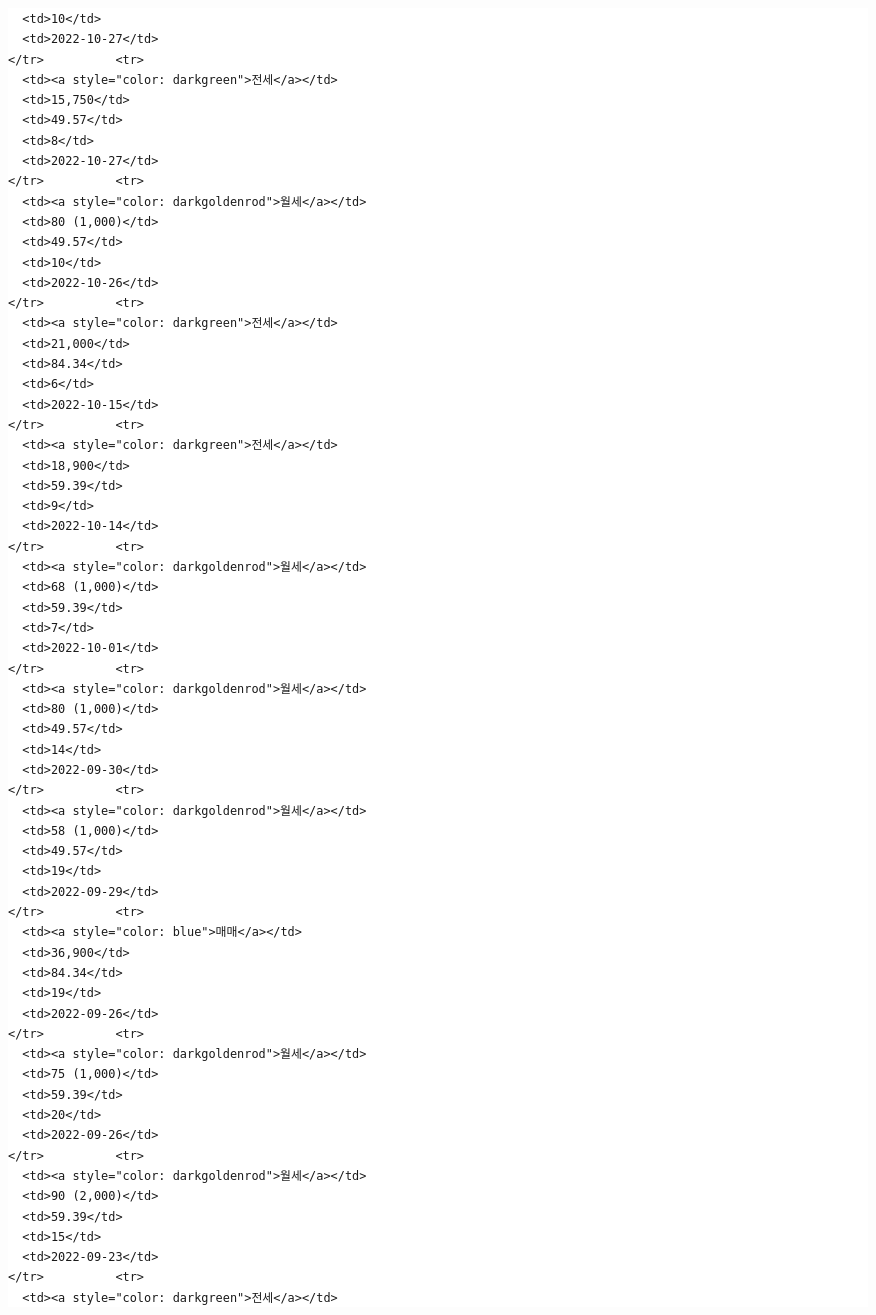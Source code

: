       <td>10</td>
      <td>2022-10-27</td>
    </tr>          <tr>
      <td><a style="color: darkgreen">전세</a></td>
      <td>15,750</td>
      <td>49.57</td>
      <td>8</td>
      <td>2022-10-27</td>
    </tr>          <tr>
      <td><a style="color: darkgoldenrod">월세</a></td>
      <td>80 (1,000)</td>
      <td>49.57</td>
      <td>10</td>
      <td>2022-10-26</td>
    </tr>          <tr>
      <td><a style="color: darkgreen">전세</a></td>
      <td>21,000</td>
      <td>84.34</td>
      <td>6</td>
      <td>2022-10-15</td>
    </tr>          <tr>
      <td><a style="color: darkgreen">전세</a></td>
      <td>18,900</td>
      <td>59.39</td>
      <td>9</td>
      <td>2022-10-14</td>
    </tr>          <tr>
      <td><a style="color: darkgoldenrod">월세</a></td>
      <td>68 (1,000)</td>
      <td>59.39</td>
      <td>7</td>
      <td>2022-10-01</td>
    </tr>          <tr>
      <td><a style="color: darkgoldenrod">월세</a></td>
      <td>80 (1,000)</td>
      <td>49.57</td>
      <td>14</td>
      <td>2022-09-30</td>
    </tr>          <tr>
      <td><a style="color: darkgoldenrod">월세</a></td>
      <td>58 (1,000)</td>
      <td>49.57</td>
      <td>19</td>
      <td>2022-09-29</td>
    </tr>          <tr>
      <td><a style="color: blue">매매</a></td>
      <td>36,900</td>
      <td>84.34</td>
      <td>19</td>
      <td>2022-09-26</td>
    </tr>          <tr>
      <td><a style="color: darkgoldenrod">월세</a></td>
      <td>75 (1,000)</td>
      <td>59.39</td>
      <td>20</td>
      <td>2022-09-26</td>
    </tr>          <tr>
      <td><a style="color: darkgoldenrod">월세</a></td>
      <td>90 (2,000)</td>
      <td>59.39</td>
      <td>15</td>
      <td>2022-09-23</td>
    </tr>          <tr>
      <td><a style="color: darkgreen">전세</a></td>
